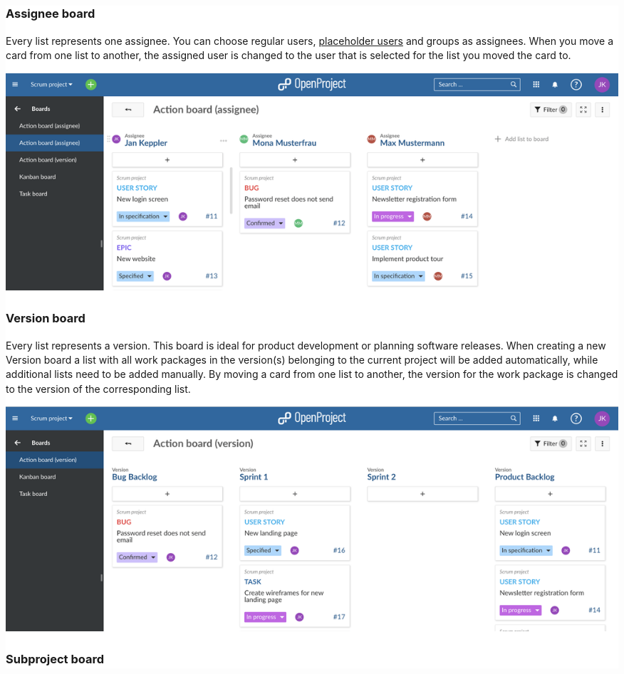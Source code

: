 ### Assignee board

Every list represents one assignee. You can choose regular users, [placeholder users](../../system-admin-guide/users-permissions/placeholder-users) and groups as assignees. When you move a card from one list to another, the assigned user is changed to the user that is selected for the list you moved the card to.

![create assignee board](create-assignee-board.png)

### Version board

Every list represents a version. This board is ideal for product development or planning software releases. When creating a new Version board a list with all work packages in the version(s) belonging to the current project will be added automatically, while additional lists need to be added manually. By moving a card from one list to another, the version for the work package is changed to the version of the corresponding list.

![create version board](create-version-board.png)

### Subproject board

